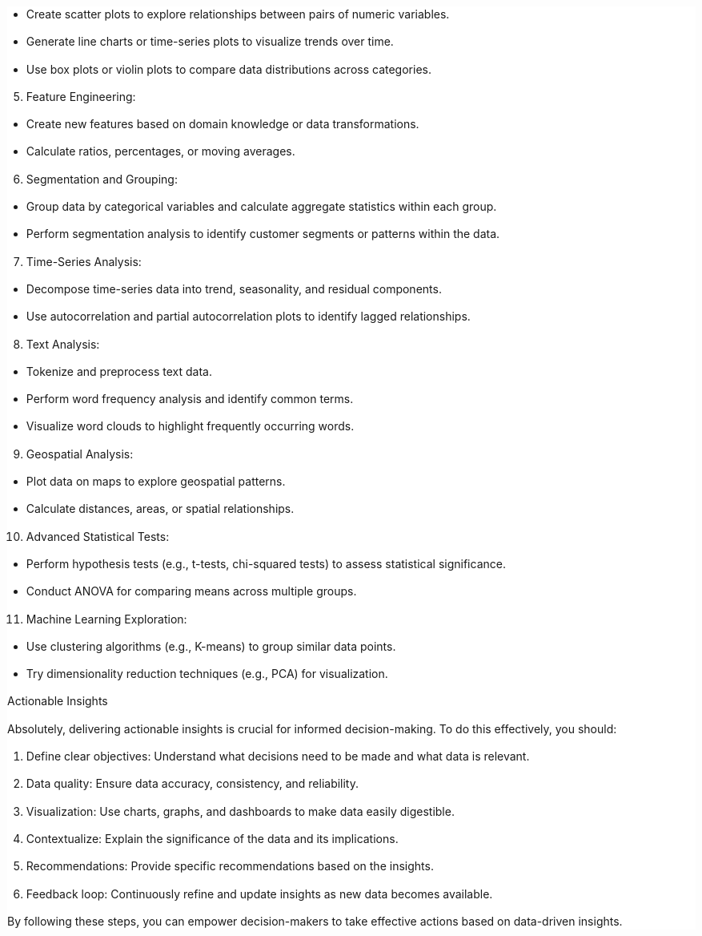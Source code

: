 -	Create scatter plots to explore relationships between pairs of numeric variables.

-	Generate line charts or time-series plots to visualize trends over time.

-	Use box plots or violin plots to compare data distributions across categories.

5.	Feature Engineering:

-	Create new features based on domain knowledge or data transformations.

-	Calculate ratios, percentages, or moving averages.

6.	Segmentation and Grouping:

-	Group data by categorical variables and calculate aggregate statistics within each group.

-	Perform segmentation analysis to identify customer segments or patterns within the data.

7.	Time-Series Analysis:

-	Decompose time-series data into trend, seasonality, and residual components.

-	Use autocorrelation and partial autocorrelation plots to identify lagged relationships.

8.	Text Analysis:

-	Tokenize and preprocess text data.

-	Perform word frequency analysis and identify common terms.

-	Visualize word clouds to highlight frequently occurring words.

9.	Geospatial Analysis:

-	Plot data on maps to explore geospatial patterns.

-	Calculate distances, areas, or spatial relationships.

10.	Advanced Statistical Tests:

-	Perform hypothesis tests (e.g., t-tests, chi-squared tests) to assess statistical significance.

-	Conduct ANOVA for comparing means across multiple groups.

11.	Machine Learning Exploration:

-	Use clustering algorithms (e.g., K-means) to group similar data points.

-	Try dimensionality reduction techniques (e.g., PCA) for visualization.
 
Actionable Insights

Absolutely, delivering actionable insights is crucial for informed decision-making. To do this effectively, you should:


1.	Define clear objectives: Understand what decisions need to be made and what data is relevant.


2.	Data quality: Ensure data accuracy, consistency, and reliability.


3.	Visualization: Use charts, graphs, and dashboards to make data easily digestible.


4.	Contextualize: Explain the significance of the data and its implications.


5.	Recommendations: Provide specific recommendations based on the insights.


6.	Feedback loop: Continuously refine and update insights as new data becomes available.


By following these steps, you can empower decision-makers to take effective actions based on data-driven insights.

